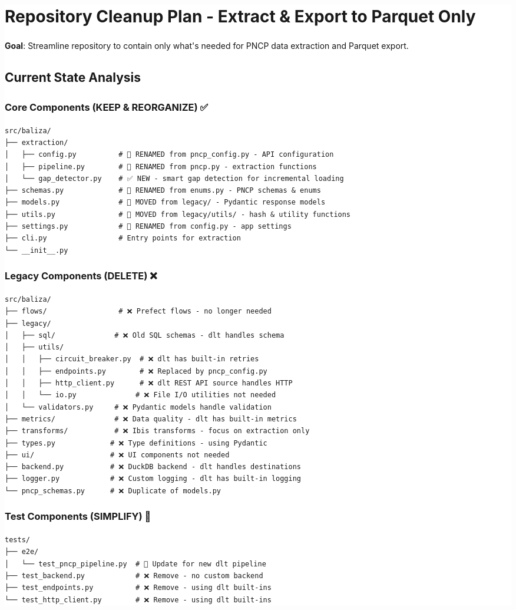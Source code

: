 # Repository Cleanup Plan - Extract & Export to Parquet Only

**Goal**: Streamline repository to contain only what's needed for PNCP data extraction and Parquet export.

## Current State Analysis

### Core Components (KEEP & REORGANIZE) ✅
```
src/baliza/
├── extraction/
│   ├── config.py          # 🔄 RENAMED from pncp_config.py - API configuration
│   ├── pipeline.py        # 🔄 RENAMED from pncp.py - extraction functions
│   └── gap_detector.py    # ✅ NEW - smart gap detection for incremental loading
├── schemas.py             # 🔄 RENAMED from enums.py - PNCP schemas & enums
├── models.py              # 🔄 MOVED from legacy/ - Pydantic response models  
├── utils.py               # 🔄 MOVED from legacy/utils/ - hash & utility functions
├── settings.py            # 🔄 RENAMED from config.py - app settings
├── cli.py                 # Entry points for extraction
└── __init__.py
```

### Legacy Components (DELETE) ❌
```
src/baliza/
├── flows/                 # ❌ Prefect flows - no longer needed
├── legacy/
│   ├── sql/              # ❌ Old SQL schemas - dlt handles schema
│   ├── utils/
│   │   ├── circuit_breaker.py  # ❌ dlt has built-in retries
│   │   ├── endpoints.py        # ❌ Replaced by pncp_config.py
│   │   ├── http_client.py      # ❌ dlt REST API source handles HTTP
│   │   └── io.py              # ❌ File I/O utilities not needed
│   └── validators.py     # ❌ Pydantic models handle validation
├── metrics/              # ❌ Data quality - dlt has built-in metrics
├── transforms/           # ❌ Ibis transforms - focus on extraction only
├── types.py             # ❌ Type definitions - using Pydantic
├── ui/                  # ❌ UI components not needed
├── backend.py           # ❌ DuckDB backend - dlt handles destinations
├── logger.py            # ❌ Custom logging - dlt has built-in logging
└── pncp_schemas.py      # ❌ Duplicate of models.py
```

### Test Components (SIMPLIFY) 🔄
```
tests/
├── e2e/
│   └── test_pncp_pipeline.py  # 🔄 Update for new dlt pipeline
├── test_backend.py            # ❌ Remove - no custom backend
├── test_endpoints.py          # ❌ Remove - using dlt built-ins
└── test_http_client.py        # ❌ Remove - using dlt built-ins
```
